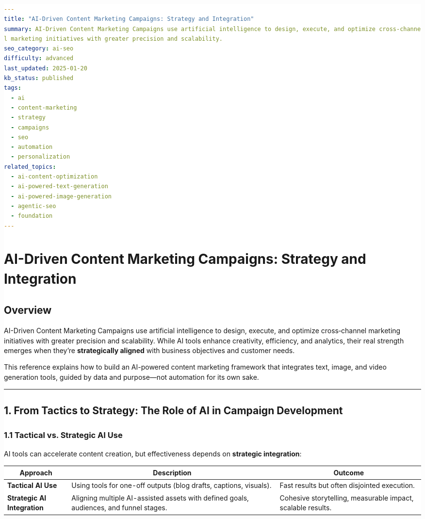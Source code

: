 ```yaml
---
title: "AI-Driven Content Marketing Campaigns: Strategy and Integration"
summary: AI-Driven Content Marketing Campaigns use artificial intelligence to design, execute, and optimize cross‑channel marketing initiatives with greater precision and scalability.
seo_category: ai-seo
difficulty: advanced
last_updated: 2025-01-20
kb_status: published
tags:
  - ai
  - content-marketing
  - strategy
  - campaigns
  - seo
  - automation
  - personalization
related_topics:
  - ai-content-optimization
  - ai-powered-text-generation
  - ai-powered-image-generation
  - agentic-seo
  - foundation
---
```


# AI-Driven Content Marketing Campaigns: Strategy and Integration

## Overview

AI-Driven Content Marketing Campaigns use artificial intelligence to design, execute, and optimize cross‑channel marketing initiatives with greater precision and scalability. While AI tools enhance creativity, efficiency, and analytics, their real strength emerges when they’re **strategically aligned** with business objectives and customer needs.

This reference explains how to build an AI-powered content marketing framework that integrates text, image, and video generation tools, guided by data and purpose—not automation for its own sake.

---

## 1. From Tactics to Strategy: The Role of AI in Campaign Development

### 1.1 Tactical vs. Strategic AI Use
AI tools can accelerate content creation, but effectiveness depends on **strategic integration**:

| Approach | Description | Outcome |
|-----------|--------------|----------|
| **Tactical AI Use** | Using tools for one-off outputs (blog drafts, captions, visuals). | Fast results but often disjointed execution. |
| **Strategic AI Integration** | Aligning multiple AI-assisted assets with defined goals, audiences, and funnel stages. | Cohesive storytelling, measurable impact, scalable results. |
